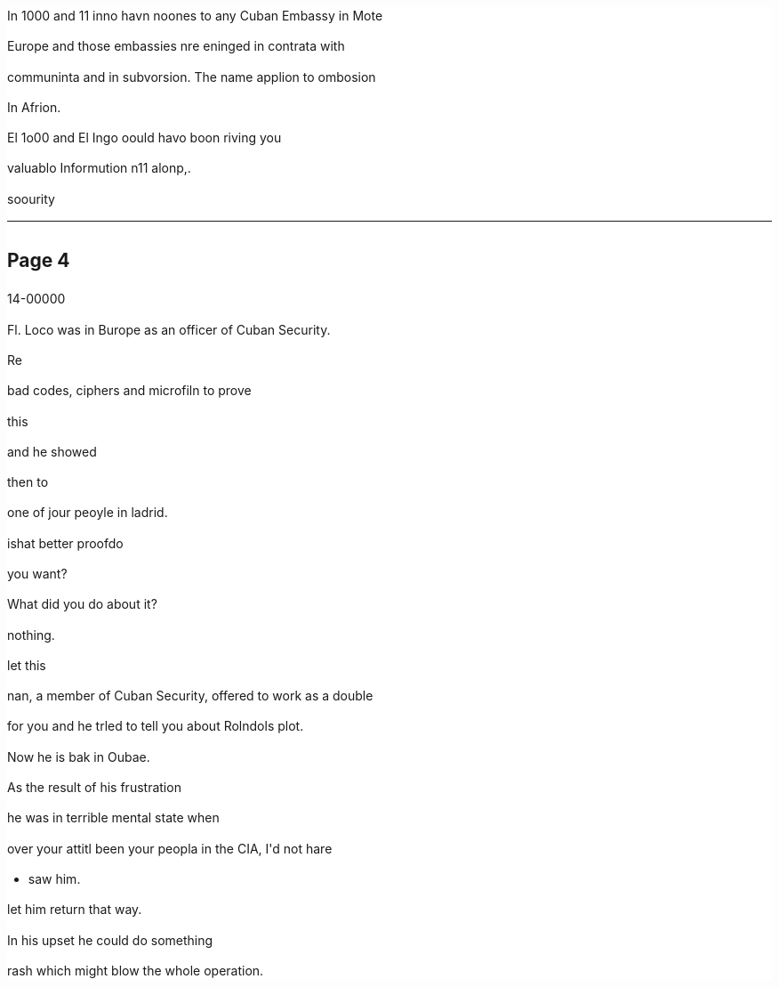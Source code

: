 In 1000 and 11 inno havn noones to any Cuban Embassy in Mote

Europe and those embassies nre eninged in contrata with

communinta and in subvorsion. The name applion to ombosion

In Afrion.

El 1o00 and El Ingo oould havo boon riving you

valuablo Informution n11 alonp,.

soourity

---

## Page 4

14-00000

Fl. Loco was in Burope as an officer of Cuban Security.

Re

bad codes, ciphers and microfiln to prove

this

and he showed

then to

one of jour peoyle in ladrid.

ishat better proofdo

you want?

What did you do about it?

nothing.

let this

nan, a member of Cuban Security, offered to work as a double

for you and he trled to tell you about Rolndols plot.

Now he is bak in Oubae.

As the result of his frustration

he was in terrible mental state when

over your attitl been your peopla in the CIA, I'd not hare

* saw him.

let him return that way.

In his upset he could do something

rash which might blow the whole operation.
